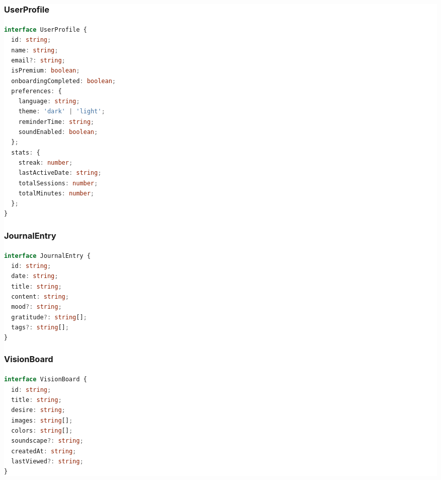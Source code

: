 ### UserProfile

```typescript
interface UserProfile {
  id: string;
  name: string;
  email?: string;
  isPremium: boolean;
  onboardingCompleted: boolean;
  preferences: {
    language: string;
    theme: 'dark' | 'light';
    reminderTime: string;
    soundEnabled: boolean;
  };
  stats: {
    streak: number;
    lastActiveDate: string;
    totalSessions: number;
    totalMinutes: number;
  };
}
```

### JournalEntry

```typescript
interface JournalEntry {
  id: string;
  date: string;
  title: string;
  content: string;
  mood?: string;
  gratitude?: string[];
  tags?: string[];
}
```

### VisionBoard

```typescript
interface VisionBoard {
  id: string;
  title: string;
  desire: string;
  images: string[];
  colors: string[];
  soundscape?: string;
  createdAt: string;
  lastViewed?: string;
}
```
